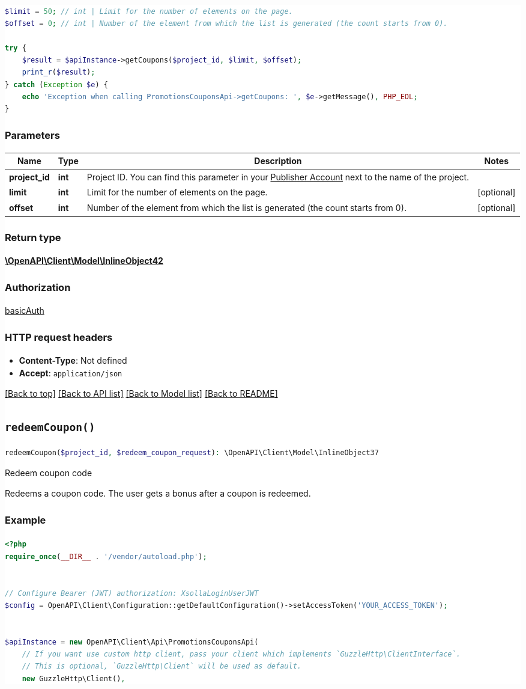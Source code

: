 ```php
$limit = 50; // int | Limit for the number of elements on the page.
$offset = 0; // int | Number of the element from which the list is generated (the count starts from 0).

try {
    $result = $apiInstance->getCoupons($project_id, $limit, $offset);
    print_r($result);
} catch (Exception $e) {
    echo 'Exception when calling PromotionsCouponsApi->getCoupons: ', $e->getMessage(), PHP_EOL;
}
```

### Parameters

| Name | Type | Description  | Notes |
| ------------- | ------------- | ------------- | ------------- |
| **project_id** | **int**| Project ID. You can find this parameter in your [Publisher Account](https://publisher.xsolla.com/) next to the name of the project. | |
| **limit** | **int**| Limit for the number of elements on the page. | [optional] |
| **offset** | **int**| Number of the element from which the list is generated (the count starts from 0). | [optional] |

### Return type

[**\OpenAPI\Client\Model\InlineObject42**](../Model/InlineObject42.md)

### Authorization

[basicAuth](../../README.md#basicAuth)

### HTTP request headers

- **Content-Type**: Not defined
- **Accept**: `application/json`

[[Back to top]](#) [[Back to API list]](../../README.md#endpoints)
[[Back to Model list]](../../README.md#models)
[[Back to README]](../../README.md)

## `redeemCoupon()`

```php
redeemCoupon($project_id, $redeem_coupon_request): \OpenAPI\Client\Model\InlineObject37
```

Redeem coupon code

Redeems a coupon code. The user gets a bonus after a coupon is redeemed.

### Example

```php
<?php
require_once(__DIR__ . '/vendor/autoload.php');


// Configure Bearer (JWT) authorization: XsollaLoginUserJWT
$config = OpenAPI\Client\Configuration::getDefaultConfiguration()->setAccessToken('YOUR_ACCESS_TOKEN');


$apiInstance = new OpenAPI\Client\Api\PromotionsCouponsApi(
    // If you want use custom http client, pass your client which implements `GuzzleHttp\ClientInterface`.
    // This is optional, `GuzzleHttp\Client` will be used as default.
    new GuzzleHttp\Client(),
```